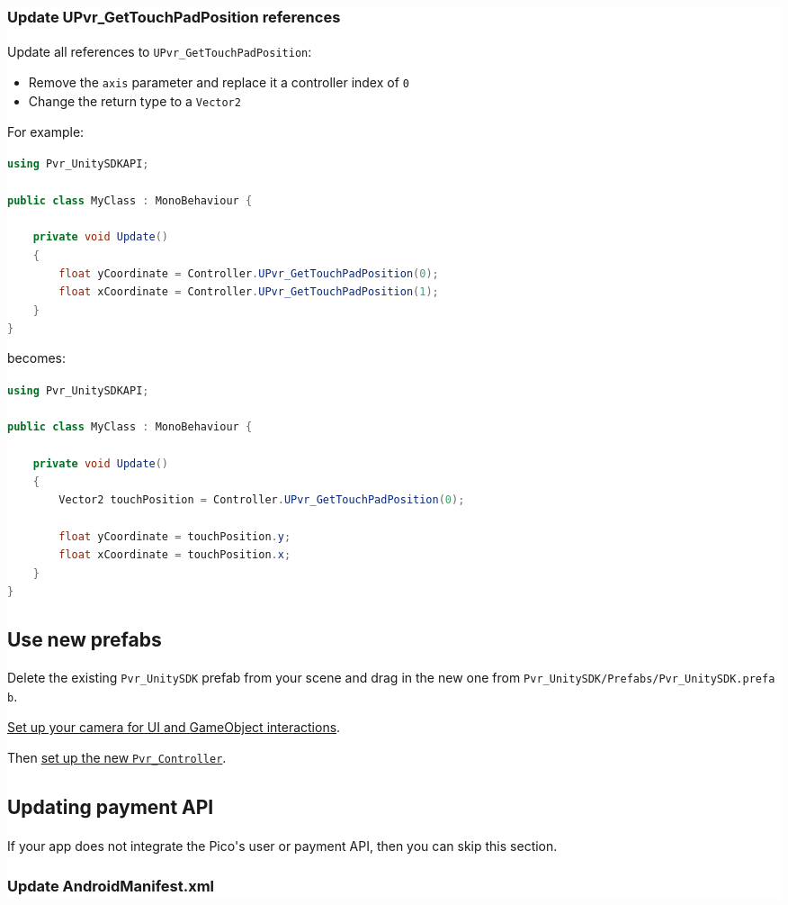 
### Update UPvr_GetTouchPadPosition references

Update all references to `UPvr_GetTouchPadPosition`:

* Remove the `axis` parameter and replace it a controller index of `0`
* Change the return type to a `Vector2`

For example:

```cs
using Pvr_UnitySDKAPI;

public class MyClass : MonoBehaviour {

    private void Update()
    {
	    float yCoordinate = Controller.UPvr_GetTouchPadPosition(0);
	    float xCoordinate = Controller.UPvr_GetTouchPadPosition(1);
    }
}
```

becomes:

```cs
using Pvr_UnitySDKAPI;

public class MyClass : MonoBehaviour {

    private void Update()
    {
	    Vector2 touchPosition = Controller.UPvr_GetTouchPadPosition(0);

	    float yCoordinate = touchPosition.y;
	    float xCoordinate = touchPosition.x;
    }
}
```

## Use new prefabs

Delete the existing `Pvr_UnitySDK` prefab from your scene and drag in the new one from `Pvr_UnitySDK/Prefabs/Pvr_UnitySDK.prefab`.

[Set up your camera for UI and GameObject interactions](/docs/pico-vr-unity-sdk-instructions.md).

Then [set up the new `Pvr_Controller`](/docs/pico-goblin-and-neo-controllers.md#integrating-with-headset-and-controller-input).

## Updating payment API

If your app does not integrate the Pico's user or payment API, then you can skip this section.

### Update AndroidManifest.xml

